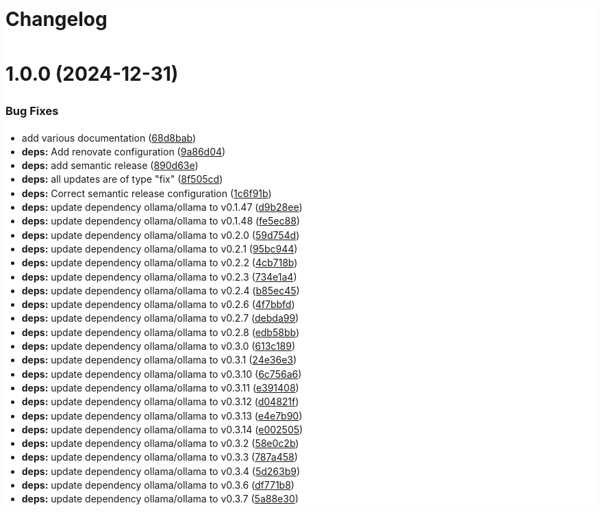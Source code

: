 # Changelog

# 1.0.0 (2024-12-31)


### Bug Fixes

* add various documentation ([68d8bab](https://github.com/HamricTriio/homeassistant-ollama-addon/commit/68d8bab10f11fada3d659abad4da84efee82a2f3))
* **deps:** Add renovate configuration ([9a86d04](https://github.com/HamricTriio/homeassistant-ollama-addon/commit/9a86d049300f679113abc2013d4303536f2e6a50))
* **deps:** add semantic release ([890d63e](https://github.com/HamricTriio/homeassistant-ollama-addon/commit/890d63ed632a07b02294c37a9f479459ac00c540))
* **deps:** all updates are of type "fix" ([8f505cd](https://github.com/HamricTriio/homeassistant-ollama-addon/commit/8f505cd0f2ad4662be8400255e19b931a69c46e6))
* **deps:** Correct semantic release configuration ([1c6f91b](https://github.com/HamricTriio/homeassistant-ollama-addon/commit/1c6f91bcda3111807a538af999a0c4f7a82ac713))
* **deps:** update dependency ollama/ollama to v0.1.47 ([d9b28ee](https://github.com/HamricTriio/homeassistant-ollama-addon/commit/d9b28eeb0cfa5889954e0753e557432cd847a98b))
* **deps:** update dependency ollama/ollama to v0.1.48 ([fe5ec88](https://github.com/HamricTriio/homeassistant-ollama-addon/commit/fe5ec88711f1455177fbddc4caeece500b06bdcb))
* **deps:** update dependency ollama/ollama to v0.2.0 ([59d754d](https://github.com/HamricTriio/homeassistant-ollama-addon/commit/59d754d88854ca8a290883b5729dc34a133fb375))
* **deps:** update dependency ollama/ollama to v0.2.1 ([95bc944](https://github.com/HamricTriio/homeassistant-ollama-addon/commit/95bc944f8f6a31799b59041dedebcda4713e4bbc))
* **deps:** update dependency ollama/ollama to v0.2.2 ([4cb718b](https://github.com/HamricTriio/homeassistant-ollama-addon/commit/4cb718bb20804c1f4799dcb44815056abaaaa552))
* **deps:** update dependency ollama/ollama to v0.2.3 ([734e1a4](https://github.com/HamricTriio/homeassistant-ollama-addon/commit/734e1a49cbb6238b29827b1d87746f954b1f073e))
* **deps:** update dependency ollama/ollama to v0.2.4 ([b85ec45](https://github.com/HamricTriio/homeassistant-ollama-addon/commit/b85ec45528be002d28049756f06e7dd2ba7992b4))
* **deps:** update dependency ollama/ollama to v0.2.6 ([4f7bbfd](https://github.com/HamricTriio/homeassistant-ollama-addon/commit/4f7bbfde9ab27cfd580e321e685db2e0fe118db8))
* **deps:** update dependency ollama/ollama to v0.2.7 ([debda99](https://github.com/HamricTriio/homeassistant-ollama-addon/commit/debda99ae04ed79fd386bf5600157e75b66b18d5))
* **deps:** update dependency ollama/ollama to v0.2.8 ([edb58bb](https://github.com/HamricTriio/homeassistant-ollama-addon/commit/edb58bb368a726cd240fe6d3999bf4c8c23eea6b))
* **deps:** update dependency ollama/ollama to v0.3.0 ([613c189](https://github.com/HamricTriio/homeassistant-ollama-addon/commit/613c189fa36a7da7d1165cd3762883aed7939f09))
* **deps:** update dependency ollama/ollama to v0.3.1 ([24e36e3](https://github.com/HamricTriio/homeassistant-ollama-addon/commit/24e36e39a827d01205fad143beb1f99b78b08ab2))
* **deps:** update dependency ollama/ollama to v0.3.10 ([6c756a6](https://github.com/HamricTriio/homeassistant-ollama-addon/commit/6c756a6e016d55984c542d22c35685c4da929a9b))
* **deps:** update dependency ollama/ollama to v0.3.11 ([e391408](https://github.com/HamricTriio/homeassistant-ollama-addon/commit/e3914089fe89ae11c1e2c391da2442dcdc337e46))
* **deps:** update dependency ollama/ollama to v0.3.12 ([d04821f](https://github.com/HamricTriio/homeassistant-ollama-addon/commit/d04821f6a4510181aeea383031041d6c447a9d5e))
* **deps:** update dependency ollama/ollama to v0.3.13 ([e4e7b90](https://github.com/HamricTriio/homeassistant-ollama-addon/commit/e4e7b903a999db5f26f688e61714fad8ee5aed3b))
* **deps:** update dependency ollama/ollama to v0.3.14 ([e002505](https://github.com/HamricTriio/homeassistant-ollama-addon/commit/e0025051e4310ca5a66bd09fed499a6f366b6cd7))
* **deps:** update dependency ollama/ollama to v0.3.2 ([58e0c2b](https://github.com/HamricTriio/homeassistant-ollama-addon/commit/58e0c2b8b7116500f2783dafc34edae3e162852d))
* **deps:** update dependency ollama/ollama to v0.3.3 ([787a458](https://github.com/HamricTriio/homeassistant-ollama-addon/commit/787a458038a021e27e1be05ae2e80a1885f39b37))
* **deps:** update dependency ollama/ollama to v0.3.4 ([5d263b9](https://github.com/HamricTriio/homeassistant-ollama-addon/commit/5d263b9d8479629072b1b8b7c48634d7cea29a26))
* **deps:** update dependency ollama/ollama to v0.3.6 ([df771b8](https://github.com/HamricTriio/homeassistant-ollama-addon/commit/df771b83caa7c42f79dbbc48519c153f1520b2b2))
* **deps:** update dependency ollama/ollama to v0.3.7 ([5a88e30](https://github.com/HamricTriio/homeassistant-ollama-addon/commit/5a88e30ac6a24bf26e9dce8047f9462021b19ca1))